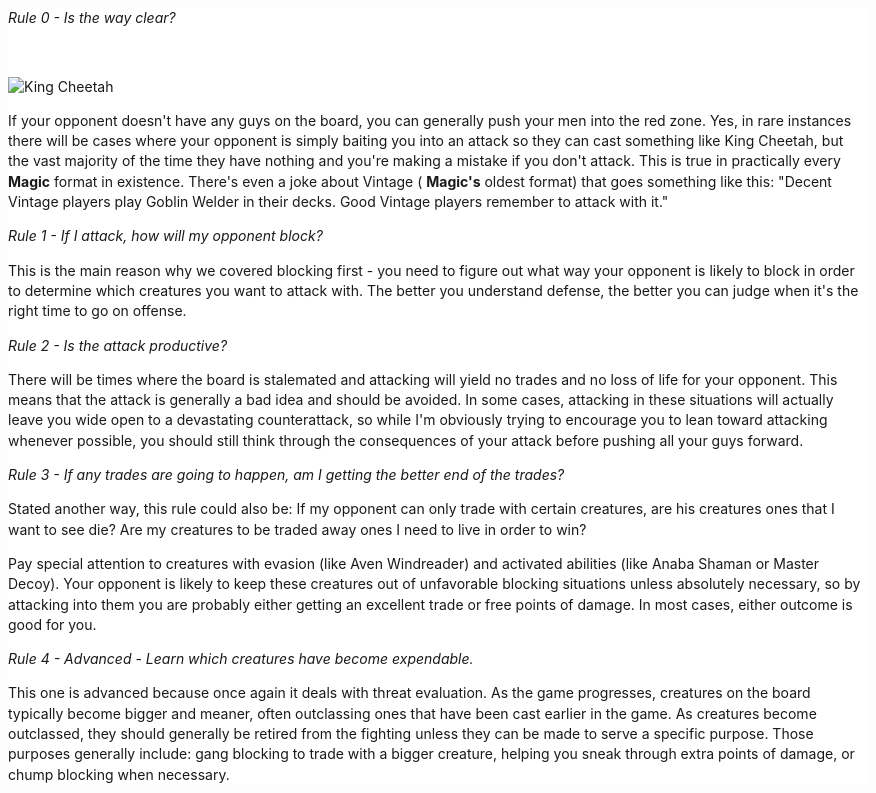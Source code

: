 
*Rule 0 - Is the way clear?* 


 



![King Cheetah](http://gatherer.wizards.com/Handlers/Image.ashx?size=small&type=card&name=King%20Cheetah&options=) 

If your opponent doesn't have any guys on the board, you can generally push your men into the red zone. Yes, in rare instances there will be cases where your opponent is simply baiting you into an attack so they can cast something like King Cheetah, but the vast majority of the time they have nothing and you're making a mistake if you don't attack. This is true in practically every **Magic** format in existence. There's even a joke about Vintage ( **Magic's** oldest format) that goes something like this: "Decent Vintage players play Goblin Welder in their decks. Good Vintage players remember to attack with it."
 


 
*Rule 1 - If I attack, how will my opponent block?* 


 
This is the main reason why we covered blocking first - you need to figure out what way your opponent is likely to block in order to determine which creatures you want to attack with. The better you understand defense, the better you can judge when it's the right time to go on offense.


 
*Rule 2 - Is the attack productive?* 


 
There will be times where the board is stalemated and attacking will yield no trades and no loss of life for your opponent. This means that the attack is generally a bad idea and should be avoided. In some cases, attacking in these situations will actually leave you wide open to a devastating counterattack, so while I'm obviously trying to encourage you to lean toward attacking whenever possible, you should still think through the consequences of your attack before pushing all your guys forward.


 
*Rule 3 - If any trades are going to happen, am I getting the better end of the trades?* 


 
Stated another way, this rule could also be: If my opponent can only trade with certain creatures, are his creatures ones that I want to see die? Are my creatures to be traded away ones I need to live in order to win?


 
Pay special attention to creatures with evasion (like Aven Windreader) and activated abilities (like Anaba Shaman or Master Decoy). Your opponent is likely to keep these creatures out of unfavorable blocking situations unless absolutely necessary, so by attacking into them you are probably either getting an excellent trade or free points of damage. In most cases, either outcome is good for you.


 
*Rule 4 - Advanced - Learn which creatures have become expendable.* 


 
This one is advanced because once again it deals with threat evaluation. As the game progresses, creatures on the board typically become bigger and meaner, often outclassing ones that have been cast earlier in the game. As creatures become outclassed, they should generally be retired from the fighting unless they can be made to serve a specific purpose. Those purposes generally include: gang blocking to trade with a bigger creature, helping you sneak through extra points of damage, or chump blocking when necessary.
